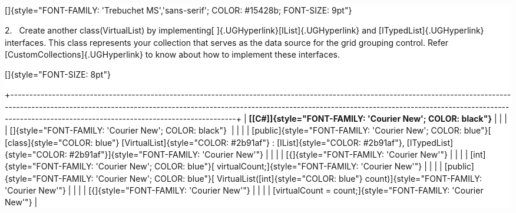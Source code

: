[]{style="FONT-FAMILY: 'Trebuchet MS','sans-serif'; COLOR: #15428b; FONT-SIZE: 9pt"} 

2.   Create another class(VirtualList) by implementing[ ]{.UGHyperlink}[IList]{.UGHyperlink} and [ITypedList]{.UGHyperlink} interfaces. This class represents your collection that serves as the data source for the grid grouping control. Refer [CustomCollections]{.UGHyperlink} to know about how to implement these interfaces.

[]{style="FONT-SIZE: 8pt"} 

+--------------------------------------------------------------------------------------------------------------------------------------------------------------------------------------------------------------------------------------------------------------------------------------------------------------------------------------+
| **[\[C#\]]{style="FONT-FAMILY: 'Courier New'; COLOR: black"}**                                                                                                                                                                                                                                                                       |
|                                                                                                                                                                                                                                                                                                                                      |
| []{style="FONT-FAMILY: 'Courier New'; COLOR: black"}                                                                                                                                                                                                                                                                                 |
|                                                                                                                                                                                                                                                                                                                                      |
| [public]{style="FONT-FAMILY: 'Courier New'; COLOR: blue"}[ [class]{style="COLOR: blue"} [VirtualList]{style="COLOR: #2b91af"} : [IList]{style="COLOR: #2b91af"}, [ITypedList]{style="COLOR: #2b91af"}]{style="FONT-FAMILY: 'Courier New'"}                                                                                           |
|                                                                                                                                                                                                                                                                                                                                      |
| [{]{style="FONT-FAMILY: 'Courier New'"}                                                                                                                                                                                                                                                                                              |
|                                                                                                                                                                                                                                                                                                                                      |
| [int]{style="FONT-FAMILY: 'Courier New'; COLOR: blue"}[ virtualCount;]{style="FONT-FAMILY: 'Courier New'"}                                                                                                                                                                                                                           |
|                                                                                                                                                                                                                                                                                                                                      |
| [public]{style="FONT-FAMILY: 'Courier New'; COLOR: blue"}[ VirtualList([int]{style="COLOR: blue"} count)]{style="FONT-FAMILY: 'Courier New'"}                                                                                                                                                                                        |
|                                                                                                                                                                                                                                                                                                                                      |
| [{]{style="FONT-FAMILY: 'Courier New'"}                                                                                                                                                                                                                                                                                              |
|                                                                                                                                                                                                                                                                                                                                      |
| [virtualCount = count;]{style="FONT-FAMILY: 'Courier New'"}                                                                                                                                                                                                                                                                          |